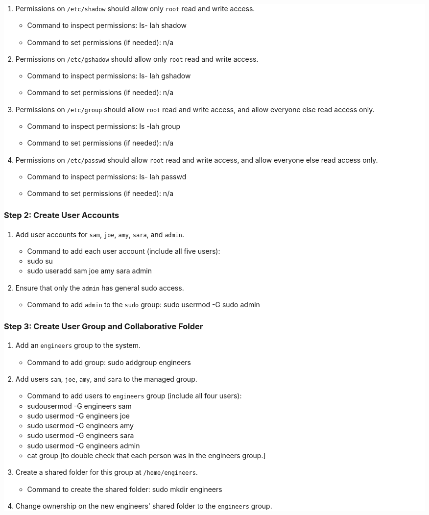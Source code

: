 

1. Permissions on `/etc/shadow` should allow only `root` read and write access.

    - Command to inspect permissions: ls- lah shadow

    - Command to set permissions (if needed): n/a

2. Permissions on `/etc/gshadow` should allow only `root` read and write access.

    - Command to inspect permissions: ls- lah gshadow

    - Command to set permissions (if needed): n/a

3. Permissions on `/etc/group` should allow `root` read and write access, and allow everyone else read access only.

    - Command to inspect permissions: ls -lah group

    - Command to set permissions (if needed): n/a

4. Permissions on `/etc/passwd` should allow `root` read and write access, and allow everyone else read access only.

    - Command to inspect permissions: ls- lah passwd

    - Command to set permissions (if needed): n/a

### Step 2: Create User Accounts

1. Add user accounts for `sam`, `joe`, `amy`, `sara`, and `admin`.

    - Command to add each user account (include all five users): 
	+ sudo su
	+ sudo useradd sam joe amy sara admin

2. Ensure that only the `admin` has general sudo access.

    - Command to add `admin` to the `sudo` group: sudo usermod -G sudo admin

### Step 3: Create User Group and Collaborative Folder

1. Add an `engineers` group to the system.

    - Command to add group: sudo addgroup engineers

2. Add users `sam`, `joe`, `amy`, and `sara` to the managed group.

    - Command to add users to `engineers` group (include all four users):
	+ sudousermod -G engineers sam
	+ sudo usermod -G engineers joe
	+ sudo usermod -G engineers amy
	+ sudo usermod -G engineers sara
	+ sudo usermod -G engineers admin
	+ cat group [to double check that each person was in the engineers group.]

3. Create a shared folder for this group at `/home/engineers`.

    - Command to create the shared folder: sudo mkdir engineers

4. Change ownership on the new engineers' shared folder to the `engineers` group.
